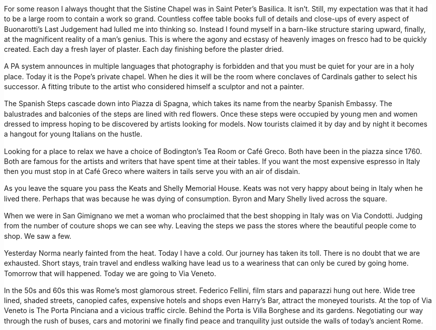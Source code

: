 For some reason I always thought that the Sistine Chapel was in Saint Peter’s Basilica. It isn’t. Still, my expectation was 
that it had to be a large room to contain a work so grand. Countless coffee table books full of details and close-ups of 
every aspect of Buonarotti’s Last Judgement had lulled me into thinking so. Instead I found myself in a barn-like 
structure staring upward, finally, at the magnificent reality of a man’s genius. This is where the agony and ecstasy of 
heavenly images on fresco had to be quickly created. Each day a fresh layer of plaster. Each day finishing before the 
plaster dried. 

A PA system announces in multiple languages that photography is forbidden and that you must be quiet for your are 
in a holy place. Today it is the Pope’s private chapel. When he dies it will be the room where conclaves of Cardinals 
gather to select his successor. A fitting tribute to the artist who considered himself a sculptor and not a painter.

The Spanish Steps cascade down into Piazza di Spagna, which takes its name from the nearby Spanish Embassy. The 
balustrades and balconies of the steps are lined with red flowers. Once these steps were occupied by young men and 
women dressed to impress hoping to be discovered by artists looking for models. Now tourists claimed it by day and 
by night it becomes a hangout for young Italians on the hustle.

Looking for a place to relax we have a choice of Bodington’s Tea Room or Café Greco. Both have been in the piazza 
since 1760. Both are famous for the artists and writers that have spent time at their tables. If you want the most 
expensive espresso in Italy then you must stop in at Café Greco where waiters in tails serve you with an air of disdain.

As you leave the square you pass the Keats and Shelly Memorial House. Keats was not very happy about being in Italy 
when he lived there. Perhaps that was because he was dying of consumption. Byron and Mary Shelly lived across the 
square. 

When we were in San Gimignano we met a woman who proclaimed that the best shopping in Italy was on Via 
Condotti. Judging from the number of couture shops we can see why. Leaving the steps we pass the stores where the 
beautiful people come to shop. We saw a few.

Yesterday Norma nearly fainted from the heat. Today I have a cold. Our journey has taken its toll. There is no doubt 
that we are exhausted. Short stays, train travel and endless walking have lead us to a weariness that can only be cured 
by going home. Tomorrow that will happened. Today we are going to Via Veneto.

In the 50s and 60s this was Rome’s most glamorous street. Federico Fellini, film stars and paparazzi hung out here. 
Wide tree lined, shaded streets, canopied cafes, expensive hotels and shops even Harry’s Bar, attract the moneyed 
tourists. 
At the top of Via Veneto is The Porta Pinciana and a vicious traffic circle. Behind the Porta is Villa Borghese and its 
gardens. Negotiating our way through the rush of buses, cars and motorini we finally find peace and tranquility just 
outside the walls of today’s ancient Rome.
